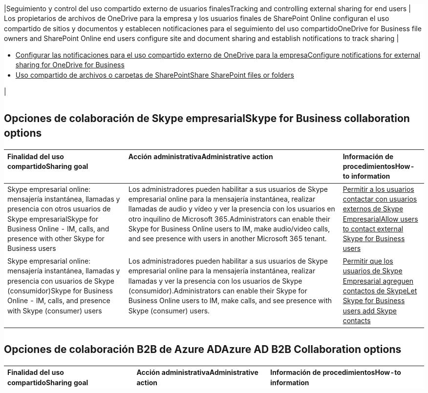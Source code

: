 |<span data-ttu-id="52058-145">Seguimiento y control del uso compartido externo de usuarios finales</span><span class="sxs-lookup"><span data-stu-id="52058-145">Tracking and controlling external sharing for end users</span></span> | <span data-ttu-id="52058-146">Los propietarios de archivos de OneDrive para la empresa y los usuarios finales de SharePoint Online configuran el uso compartido de sitios y documentos y establecen notificaciones para el seguimiento del uso compartido</span><span class="sxs-lookup"><span data-stu-id="52058-146">OneDrive for Business file owners and SharePoint Online end users configure site and document sharing and establish notifications to track sharing</span></span> |  <ul><li> [<span data-ttu-id="52058-147">Configurar las notificaciones para el uso compartido externo de OneDrive para la empresa</span><span class="sxs-lookup"><span data-stu-id="52058-147">Configure notifications for external sharing for OneDrive for Business</span></span>](https://support.office.com/article/Configure-notifications-for-external-sharing-for-OneDrive-for-Business-b640c693-f170-4227-b8c1-b0a7e0fa876b) </li><li> [<span data-ttu-id="52058-148">Uso compartido de archivos o carpetas de SharePoint</span><span class="sxs-lookup"><span data-stu-id="52058-148">Share SharePoint files or folders</span></span>](https://support.office.com/article/1fe37332-0f9a-4719-970e-d2578da4941c) </li></ul> |
   
## <a name="skype-for-business-collaboration-options"></a><span data-ttu-id="52058-149">Opciones de colaboración de Skype empresarial</span><span class="sxs-lookup"><span data-stu-id="52058-149">Skype for Business collaboration options</span></span>

| <span data-ttu-id="52058-150">Finalidad del uso compartido</span><span class="sxs-lookup"><span data-stu-id="52058-150">Sharing goal</span></span> | <span data-ttu-id="52058-151">Acción administrativa</span><span class="sxs-lookup"><span data-stu-id="52058-151">Administrative action</span></span> | <span data-ttu-id="52058-152">Información de procedimientos</span><span class="sxs-lookup"><span data-stu-id="52058-152">How-to information</span></span> |
|:-----|:-----|:-----|
|<span data-ttu-id="52058-153">Skype empresarial online: mensajería instantánea, llamadas y presencia con otros usuarios de Skype empresarial</span><span class="sxs-lookup"><span data-stu-id="52058-153">Skype for Business Online - IM, calls, and presence with other Skype for Business users</span></span> | <span data-ttu-id="52058-154">Los administradores pueden habilitar a sus usuarios de Skype empresarial online para la mensajería instantánea, realizar llamadas de audio y vídeo y ver la presencia con los usuarios en otro inquilino de Microsoft 365.</span><span class="sxs-lookup"><span data-stu-id="52058-154">Administrators can enable their Skype for Business Online users to IM, make audio/video calls, and see presence with users in another Microsoft 365 tenant.</span></span> | [<span data-ttu-id="52058-155">Permitir a los usuarios contactar con usuarios externos de Skype Empresarial</span><span class="sxs-lookup"><span data-stu-id="52058-155">Allow users to contact external Skype for Business users</span></span>](https://support.office.com/article/b414873a-0059-4cd5-aea1-e5d0857dbc94)| 
|<span data-ttu-id="52058-156">Skype empresarial online: mensajería instantánea, llamadas y presencia con usuarios de Skype (consumidor)</span><span class="sxs-lookup"><span data-stu-id="52058-156">Skype for Business Online - IM, calls, and presence with Skype (consumer) users</span></span> | <span data-ttu-id="52058-157">Los administradores pueden habilitar a sus usuarios de Skype empresarial online para la mensajería instantánea, realizar llamadas y ver la presencia con los usuarios de Skype (consumidor).</span><span class="sxs-lookup"><span data-stu-id="52058-157">Administrators can enable their Skype for Business Online users to IM, make calls, and see presence with Skype (consumer) users.</span></span> | [<span data-ttu-id="52058-158">Permitir que los usuarios de Skype Empresarial agreguen contactos de Skype</span><span class="sxs-lookup"><span data-stu-id="52058-158">Let Skype for Business users add Skype contacts</span></span>](https://support.office.com/article/08666236-1894-42ae-8846-e49232bbc460)| 
   
## <a name="azure-ad-b2b-collaboration-options"></a><span data-ttu-id="52058-159">Opciones de colaboración B2B de Azure AD</span><span class="sxs-lookup"><span data-stu-id="52058-159">Azure AD B2B Collaboration options</span></span>

| <span data-ttu-id="52058-160">Finalidad del uso compartido</span><span class="sxs-lookup"><span data-stu-id="52058-160">Sharing goal</span></span> | <span data-ttu-id="52058-161">Acción administrativa</span><span class="sxs-lookup"><span data-stu-id="52058-161">Administrative action</span></span> | <span data-ttu-id="52058-162">Información de procedimientos</span><span class="sxs-lookup"><span data-stu-id="52058-162">How-to information</span></span> |
|:-----|:-----|:-----|